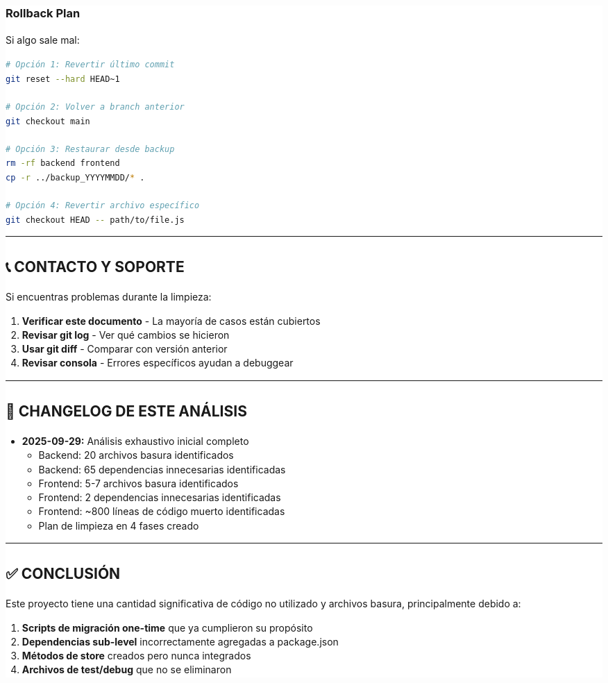 ### Rollback Plan

Si algo sale mal:

```bash
# Opción 1: Revertir último commit
git reset --hard HEAD~1

# Opción 2: Volver a branch anterior
git checkout main

# Opción 3: Restaurar desde backup
rm -rf backend frontend
cp -r ../backup_YYYYMMDD/* .

# Opción 4: Revertir archivo específico
git checkout HEAD -- path/to/file.js
```

---

## 📞 CONTACTO Y SOPORTE

Si encuentras problemas durante la limpieza:

1. **Verificar este documento** - La mayoría de casos están cubiertos
2. **Revisar git log** - Ver qué cambios se hicieron
3. **Usar git diff** - Comparar con versión anterior
4. **Revisar consola** - Errores específicos ayudan a debuggear

---

## 📝 CHANGELOG DE ESTE ANÁLISIS

- **2025-09-29:** Análisis exhaustivo inicial completo
  - Backend: 20 archivos basura identificados
  - Backend: 65 dependencias innecesarias identificadas
  - Frontend: 5-7 archivos basura identificados
  - Frontend: 2 dependencias innecesarias identificadas
  - Frontend: ~800 líneas de código muerto identificadas
  - Plan de limpieza en 4 fases creado

---

## ✅ CONCLUSIÓN

Este proyecto tiene una cantidad significativa de código no utilizado y archivos basura, principalmente debido a:

1. **Scripts de migración one-time** que ya cumplieron su propósito
2. **Dependencias sub-level** incorrectamente agregadas a package.json
3. **Métodos de store** creados pero nunca integrados
4. **Archivos de test/debug** que no se eliminaron
